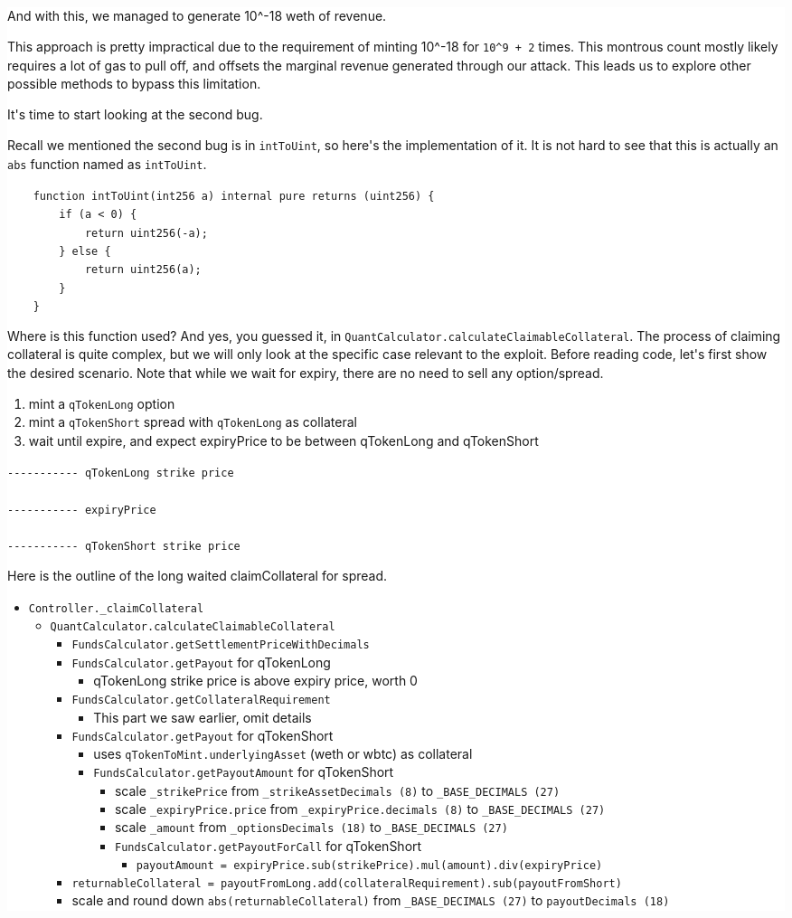 And with this, we managed to generate 10^-18 weth of revenue.

This approach is pretty impractical due to the requirement of minting 10^-18 for `10^9 + 2` times. This montrous count mostly likely requires a lot of gas to pull off, and offsets the marginal revenue generated through our attack. This leads us to explore other possible methods to bypass this limitation.

It's time to start looking at the second bug.

Recall we mentioned the second bug is in `intToUint`, so here's the implementation of it. It is not hard to see that this is actually an `abs` function named as `intToUint`.

```
    function intToUint(int256 a) internal pure returns (uint256) {
        if (a < 0) {
            return uint256(-a);
        } else {
            return uint256(a);
        }
    }
```

Where is this function used? And yes, you guessed it, in `QuantCalculator.calculateClaimableCollateral`. The process of claiming collateral is quite complex, but we will only look at the specific case relevant to the exploit. Before reading code, let's first show the desired scenario. Note that while we wait for expiry, there are no need to sell any option/spread.

1. mint a `qTokenLong` option
2. mint a `qTokenShort` spread with `qTokenLong` as collateral
3. wait until expire, and expect expiryPrice to be between qTokenLong and qTokenShort

```
----------- qTokenLong strike price

----------- expiryPrice

----------- qTokenShort strike price
```

Here is the outline of the long waited claimCollateral for spread.

* `Controller._claimCollateral`
  * `QuantCalculator.calculateClaimableCollateral`
    * `FundsCalculator.getSettlementPriceWithDecimals`
    * `FundsCalculator.getPayout` for qTokenLong
      * qTokenLong strike price is above expiry price, worth 0
    * `FundsCalculator.getCollateralRequirement`
      * This part we saw earlier, omit details
    * `FundsCalculator.getPayout` for qTokenShort
      * uses `qTokenToMint.underlyingAsset` (weth or wbtc) as collateral
      * `FundsCalculator.getPayoutAmount` for qTokenShort
        * scale `_strikePrice` from
          `_strikeAssetDecimals (8)` to `_BASE_DECIMALS (27)`
        * scale `_expiryPrice.price` from
          `_expiryPrice.decimals (8)` to `_BASE_DECIMALS (27)`
        * scale `_amount` from
          `_optionsDecimals (18)` to `_BASE_DECIMALS (27)`
        * `FundsCalculator.getPayoutForCall` for qTokenShort
          * `payoutAmount = expiryPrice.sub(strikePrice).mul(amount).div(expiryPrice)`
    * `returnableCollateral = payoutFromLong.add(collateralRequirement).sub(payoutFromShort)`
    * scale and round down `abs(returnableCollateral)` from `_BASE_DECIMALS (27)` to `payoutDecimals (18)`
